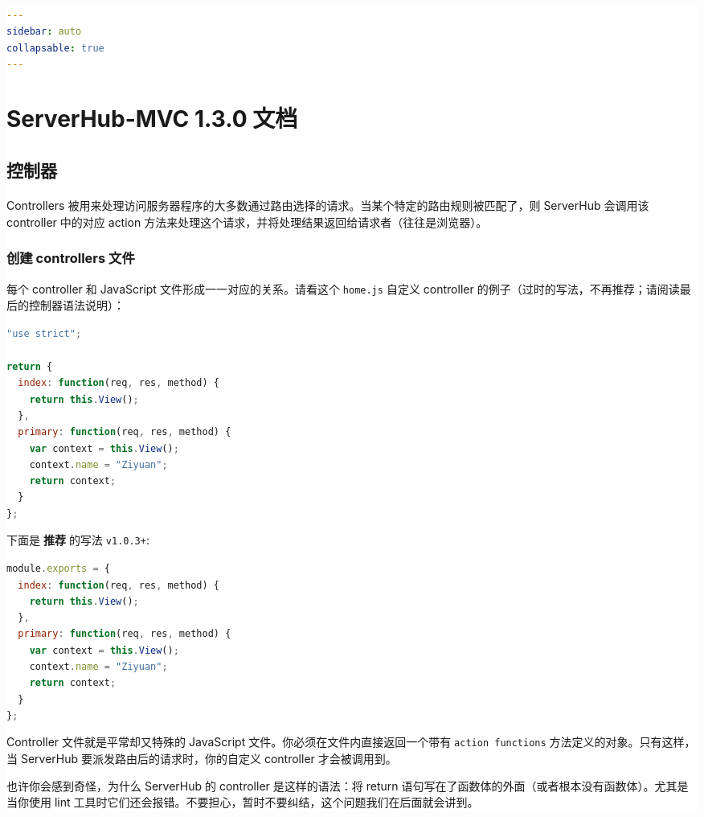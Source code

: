```yaml
---
sidebar: auto
collapsable: true
---
```

# ServerHub-MVC 1.3.0 文档

## 控制器

Controllers 被用来处理访问服务器程序的大多数通过路由选择的请求。当某个特定的路由规则被匹配了，则 ServerHub 会调用该 controller 中的对应 action 方法来处理这个请求，并将处理结果返回给请求者（往往是浏览器）。

### 创建 controllers 文件

每个 controller 和 JavaScript 文件形成一一对应的关系。请看这个 `home.js` 自定义 controller 的例子（过时的写法，不再推荐；请阅读最后的控制器语法说明）：

```js
"use strict";

return {
  index: function(req, res, method) {
    return this.View();
  },
  primary: function(req, res, method) {
    var context = this.View();
    context.name = "Ziyuan";
    return context;
  }
};
```

下面是 **推荐** 的写法 `v1.0.3+`:

```js
module.exports = {
  index: function(req, res, method) {
    return this.View();
  },
  primary: function(req, res, method) {
    var context = this.View();
    context.name = "Ziyuan";
    return context;
  }
};
```

Controller 文件就是平常却又特殊的 JavaScript 文件。你必须在文件内直接返回一个带有 `action functions` 方法定义的对象。只有这样，当 ServerHub 要派发路由后的请求时，你的自定义 controller 才会被调用到。

也许你会感到奇怪，为什么 ServerHub 的 controller 是这样的语法：将 return 语句写在了函数体的外面（或者根本没有函数体）。尤其是当你使用 lint 工具时它们还会报错。不要担心，暂时不要纠结，这个问题我们在后面就会讲到。
